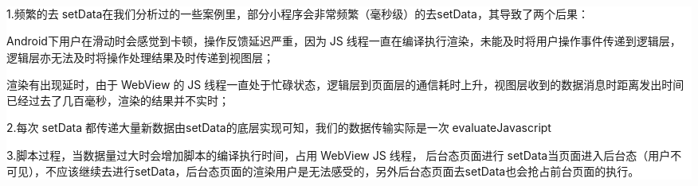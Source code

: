 1.频繁的去 setData在我们分析过的一些案例里，部分小程序会非常频繁（毫秒级）的去setData，其导致了两个后果：

Android下用户在滑动时会感觉到卡顿，操作反馈延迟严重，因为 JS 线程一直在编译执行渲染，未能及时将用户操作事件传递到逻辑层，逻辑层亦无法及时将操作处理结果及时传递到视图层；

渲染有出现延时，由于 WebView 的 JS 线程一直处于忙碌状态，逻辑层到页面层的通信耗时上升，视图层收到的数据消息时距离发出时间已经过去了几百毫秒，渲染的结果并不实时；

2.每次 setData 都传递大量新数据由setData的底层实现可知，我们的数据传输实际是一次 evaluateJavascript

3.脚本过程，当数据量过大时会增加脚本的编译执行时间，占用 WebView JS 线程， 后台态页面进行
setData当页面进入后台态（用户不可见），不应该继续去进行setData，后台态页面的渲染用户是无法感受的，另外后台态页面去setData也会抢占前台页面的执行。
